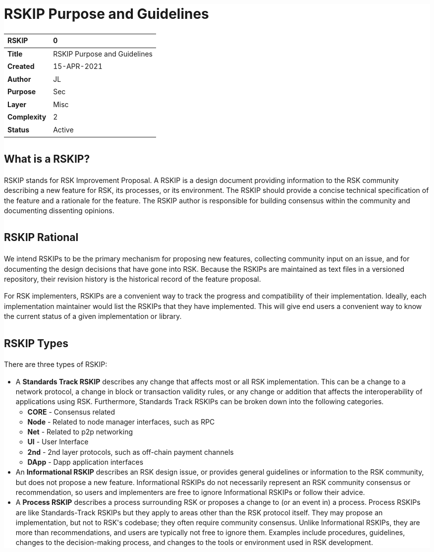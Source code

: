 # RSKIP Purpose and Guidelines

|RSKIP          |0           |
| :------------ |:-------------|
|**Title**      |RSKIP Purpose and Guidelines |
|**Created**    |15-APR-2021 |
|**Author**     |JL |
|**Purpose**    |Sec |
|**Layer**      |Misc |
|**Complexity** |2 |
|**Status**     |Active |

## What is a RSKIP?

RSKIP stands for RSK Improvement Proposal. A RSKIP is a design document providing information to the RSK community describing a new feature for RSK, its processes, or its environment. The RSKIP should provide a concise technical specification of the feature and a rationale for the feature. The RSKIP author is responsible for building consensus within the community and documenting dissenting opinions.


## RSKIP Rational

We intend RSKIPs to be the primary mechanism for proposing new features, collecting community input on an issue, and for documenting the design decisions that have gone into RSK. Because the RSKIPs are maintained as text files in a versioned repository, their revision history is the historical record of the feature proposal.

For RSK implementers, RSKIPs are a convenient way to track the progress and compatibility of their implementation. Ideally, each implementation maintainer would list the RSKIPs that they have implemented. This will give end users a convenient way to know the current status of a given implementation or library.


## RSKIP Types

There are three types of RSKIP:

-	A **Standards Track RSKIP** describes any change that affects most or all RSK implementation. This can be a change to a network protocol, a change in block or transaction validity rules, or any change or addition that affects the interoperability of applications using RSK. Furthermore, Standards Track RSKIPs can be broken down into the following categories.
	* **CORE** - Consensus related
	* **Node** - Related to node manager interfaces, such as RPC
	* **Net** - Related to p2p networking
	* **UI** - User Interface
	* **2nd** - 2nd layer protocols, such as off-chain payment channels
	* **DApp** - Dapp application interfaces
- An **Informational RSKIP** describes an RSK design issue, or provides general guidelines or information to the RSK community, but does not propose a new feature. Informational RSKIPs do not necessarily represent an RSK community consensus or recommendation, so users and implementers are free to ignore Informational RSKIPs or follow their advice.
- A **Process RSKIP** describes a process surrounding RSK or proposes a change to (or an event in) a process. Process RSKIPs are like Standards-Track RSKIPs but they apply to areas other than the RSK protocol itself. They may propose an implementation, but not to RSK's codebase; they often require community consensus. Unlike Informational RSKIPs, they are more than recommendations, and users are typically not free to ignore them. Examples include procedures, guidelines, changes to the decision-making process, and changes to the tools or environment used in RSK development.

